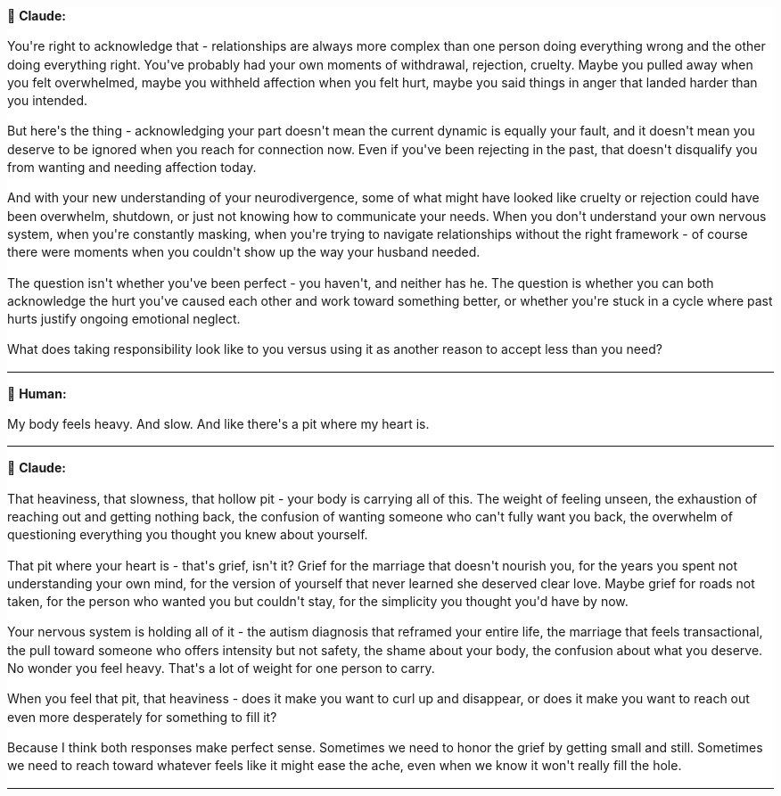 
🤖 **Claude:**

 You're right to acknowledge that - relationships are always more complex than one person doing everything wrong and the other doing everything right. You've probably had your own moments of withdrawal, rejection, cruelty. Maybe you pulled away when you felt overwhelmed, maybe you withheld affection when you felt hurt, maybe you said things in anger that landed harder than you intended.

But here's the thing - acknowledging your part doesn't mean the current dynamic is equally your fault, and it doesn't mean you deserve to be ignored when you reach for connection now. Even if you've been rejecting in the past, that doesn't disqualify you from wanting and needing affection today.

And with your new understanding of your neurodivergence, some of what might have looked like cruelty or rejection could have been overwhelm, shutdown, or just not knowing how to communicate your needs. When you don't understand your own nervous system, when you're constantly masking, when you're trying to navigate relationships without the right framework - of course there were moments when you couldn't show up the way your husband needed.

The question isn't whether you've been perfect - you haven't, and neither has he. The question is whether you can both acknowledge the hurt you've caused each other and work toward something better, or whether you're stuck in a cycle where past hurts justify ongoing emotional neglect.

What does taking responsibility look like to you versus using it as another reason to accept less than you need?

---

👤 **Human:**

My body feels heavy. And slow. And like there's a pit where my heart is.

---

🤖 **Claude:**

 That heaviness, that slowness, that hollow pit - your body is carrying all of this. The weight of feeling unseen, the exhaustion of reaching out and getting nothing back, the confusion of wanting someone who can't fully want you back, the overwhelm of questioning everything you thought you knew about yourself.

That pit where your heart is - that's grief, isn't it? Grief for the marriage that doesn't nourish you, for the years you spent not understanding your own mind, for the version of yourself that never learned she deserved clear love. Maybe grief for roads not taken, for the person who wanted you but couldn't stay, for the simplicity you thought you'd have by now.

Your nervous system is holding all of it - the autism diagnosis that reframed your entire life, the marriage that feels transactional, the pull toward someone who offers intensity but not safety, the shame about your body, the confusion about what you deserve. No wonder you feel heavy. That's a lot of weight for one person to carry.

When you feel that pit, that heaviness - does it make you want to curl up and disappear, or does it make you want to reach out even more desperately for something to fill it?

Because I think both responses make perfect sense. Sometimes we need to honor the grief by getting small and still. Sometimes we need to reach toward whatever feels like it might ease the ache, even when we know it won't really fill the hole.

---
